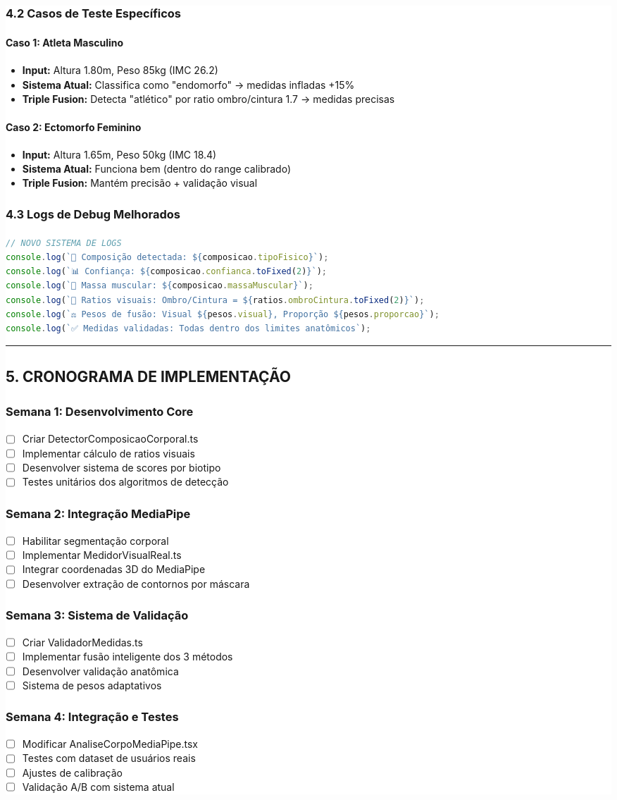 ### 4.2 Casos de Teste Específicos

#### Caso 1: Atleta Masculino
- **Input:** Altura 1.80m, Peso 85kg (IMC 26.2)
- **Sistema Atual:** Classifica como "endomorfo" → medidas infladas +15%
- **Triple Fusion:** Detecta "atlético" por ratio ombro/cintura 1.7 → medidas precisas

#### Caso 2: Ectomorfo Feminino
- **Input:** Altura 1.65m, Peso 50kg (IMC 18.4)  
- **Sistema Atual:** Funciona bem (dentro do range calibrado)
- **Triple Fusion:** Mantém precisão + validação visual

### 4.3 Logs de Debug Melhorados

```typescript
// NOVO SISTEMA DE LOGS
console.log(`🎯 Composição detectada: ${composicao.tipoFisico}`);
console.log(`📊 Confiança: ${composicao.confianca.toFixed(2)}`);
console.log(`💪 Massa muscular: ${composicao.massaMuscular}`);
console.log(`📏 Ratios visuais: Ombro/Cintura = ${ratios.ombroCintura.toFixed(2)}`);
console.log(`⚖️ Pesos de fusão: Visual ${pesos.visual}, Proporção ${pesos.proporcao}`);
console.log(`✅ Medidas validadas: Todas dentro dos limites anatômicos`);
```

---

## 5. CRONOGRAMA DE IMPLEMENTAÇÃO

### Semana 1: Desenvolvimento Core
- [ ] Criar DetectorComposicaoCorporal.ts
- [ ] Implementar cálculo de ratios visuais  
- [ ] Desenvolver sistema de scores por biotipo
- [ ] Testes unitários dos algoritmos de detecção

### Semana 2: Integração MediaPipe
- [ ] Habilitar segmentação corporal
- [ ] Implementar MedidorVisualReal.ts
- [ ] Integrar coordenadas 3D do MediaPipe
- [ ] Desenvolver extração de contornos por máscara

### Semana 3: Sistema de Validação
- [ ] Criar ValidadorMedidas.ts
- [ ] Implementar fusão inteligente dos 3 métodos
- [ ] Desenvolver validação anatômica
- [ ] Sistema de pesos adaptativos

### Semana 4: Integração e Testes
- [ ] Modificar AnaliseCorpoMediaPipe.tsx
- [ ] Testes com dataset de usuários reais
- [ ] Ajustes de calibração
- [ ] Validação A/B com sistema atual
